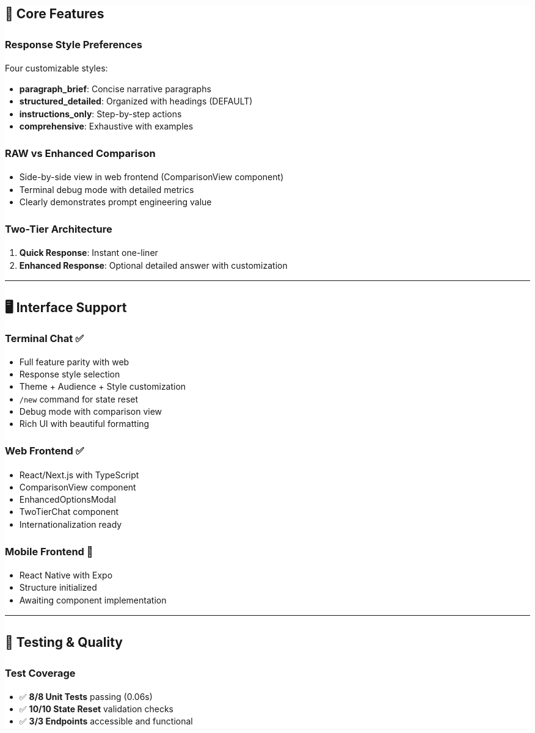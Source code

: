 
## 🎯 Core Features

### Response Style Preferences
Four customizable styles:
- **paragraph_brief**: Concise narrative paragraphs
- **structured_detailed**: Organized with headings (DEFAULT)
- **instructions_only**: Step-by-step actions
- **comprehensive**: Exhaustive with examples

### RAW vs Enhanced Comparison
- Side-by-side view in web frontend (ComparisonView component)
- Terminal debug mode with detailed metrics
- Clearly demonstrates prompt engineering value

### Two-Tier Architecture
1. **Quick Response**: Instant one-liner
2. **Enhanced Response**: Optional detailed answer with customization

---

## 🖥️ Interface Support

### Terminal Chat ✅
- Full feature parity with web
- Response style selection
- Theme + Audience + Style customization
- `/new` command for state reset
- Debug mode with comparison view
- Rich UI with beautiful formatting

### Web Frontend ✅
- React/Next.js with TypeScript
- ComparisonView component
- EnhancedOptionsModal
- TwoTierChat component
- Internationalization ready

### Mobile Frontend 🚧
- React Native with Expo
- Structure initialized
- Awaiting component implementation

---

## 🧪 Testing & Quality

### Test Coverage
- ✅ **8/8 Unit Tests** passing (0.06s)
- ✅ **10/10 State Reset** validation checks
- ✅ **3/3 Endpoints** accessible and functional
